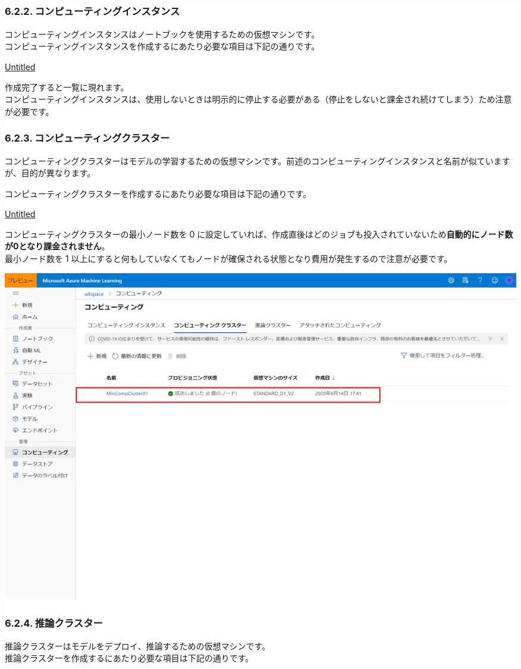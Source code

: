 ### 6.2.2. コンピューティングインスタンス

コンピューティングインスタンスはノートブックを使用するための仮想マシンです。  
コンピューティングインスタンスを作成するにあたり必要な項目は下記の通りです。  

[Untitled](https://www.notion.so/bceeeaa0ed594987b9199021f788f20f)

作成完了すると一覧に現れます。  
コンピューティングインスタンスは、使用しないときは明示的に停止する必要がある（停止をしないと課金され続けてしまう）ため注意が必要です。  

### 6.2.3. コンピューティングクラスター

コンピューティングクラスターはモデルの学習するための仮想マシンです。前述のコンピューティングインスタンスと名前が似ていますが、目的が異なります。  

コンピューティングクラスターを作成するにあたり必要な項目は下記の通りです。  

[Untitled](https://www.notion.so/7b9782bd986643bc9afd99f4db9355a6)

コンピューティングクラスターの最小ノード数を 0 に設定していれば、作成直後はどのジョブも投入されていないため**自動的にノード数が0となり課金されません**。  
最小ノード数を 1 以上にすると何もしていなくてもノードが確保される状態となり費用が発生するので注意が必要です。  

![Untitled](img/7_AzureMachineLearning/Untitled14.png)

### 6.2.4. 推論クラスター

推論クラスターはモデルをデプロイ、推論するための仮想マシンです。  
推論クラスターを作成するにあたり必要な項目は下記の通りです。  
